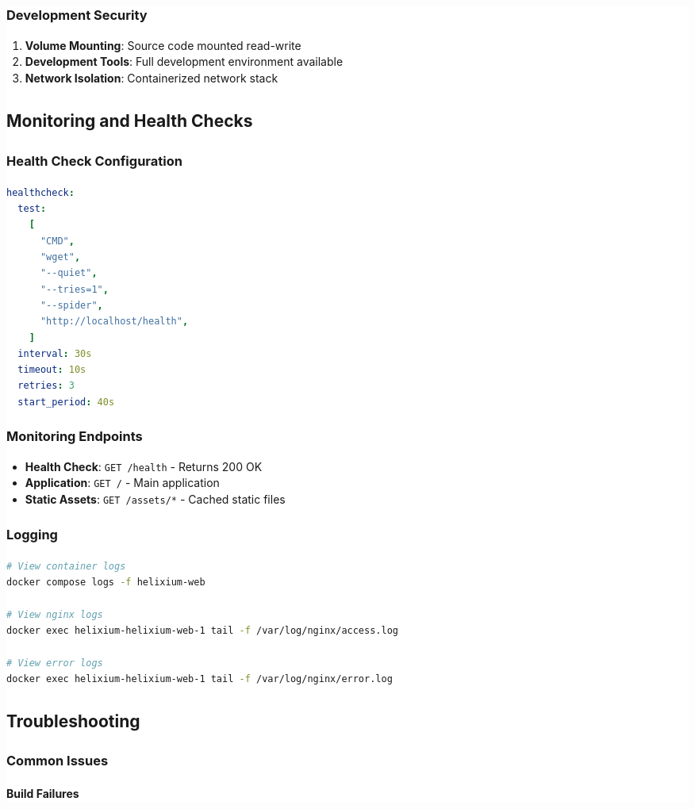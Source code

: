### Development Security

1. **Volume Mounting**: Source code mounted read-write
2. **Development Tools**: Full development environment available
3. **Network Isolation**: Containerized network stack

## Monitoring and Health Checks

### Health Check Configuration

```yaml
healthcheck:
  test:
    [
      "CMD",
      "wget",
      "--quiet",
      "--tries=1",
      "--spider",
      "http://localhost/health",
    ]
  interval: 30s
  timeout: 10s
  retries: 3
  start_period: 40s
```

### Monitoring Endpoints

- **Health Check**: `GET /health` - Returns 200 OK
- **Application**: `GET /` - Main application
- **Static Assets**: `GET /assets/*` - Cached static files

### Logging

```bash
# View container logs
docker compose logs -f helixium-web

# View nginx logs
docker exec helixium-helixium-web-1 tail -f /var/log/nginx/access.log

# View error logs
docker exec helixium-helixium-web-1 tail -f /var/log/nginx/error.log
```

## Troubleshooting

### Common Issues

#### Build Failures
